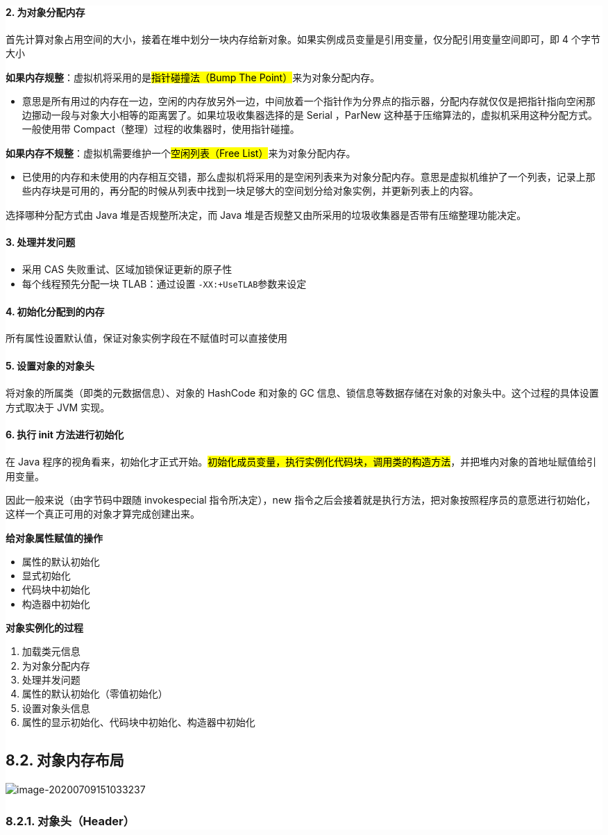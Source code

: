 #### 2. 为对象分配内存

首先计算对象占用空间的大小，接着在堆中划分一块内存给新对象。如果实例成员变量是引用变量，仅分配引用变量空间即可，即 4 个字节大小

**如果内存规整**：虚拟机将采用的是<mark>指针碰撞法（Bump The Point）</mark>来为对象分配内存。

- 意思是所有用过的内存在一边，空闲的内存放另外一边，中间放着一个指针作为分界点的指示器，分配内存就仅仅是把指针指向空闲那边挪动一段与对象大小相等的距离罢了。如果垃圾收集器选择的是 Serial ，ParNew 这种基于压缩算法的，虚拟机采用这种分配方式。一般使用带 Compact（整理）过程的收集器时，使用指针碰撞。

**如果内存不规整**：虚拟机需要维护一个<mark>空闲列表（Free List）</mark>来为对象分配内存。

- 已使用的内存和未使用的内存相互交错，那么虚拟机将采用的是空闲列表来为对象分配内存。意思是虚拟机维护了一个列表，记录上那些内存块是可用的，再分配的时候从列表中找到一块足够大的空间划分给对象实例，并更新列表上的内容。

选择哪种分配方式由 Java 堆是否规整所决定，而 Java 堆是否规整又由所采用的垃圾收集器是否带有压缩整理功能决定。

#### 3. 处理并发问题

- 采用 CAS 失败重试、区域加锁保证更新的原子性
- 每个线程预先分配一块 TLAB：通过设置 `-XX:+UseTLAB`参数来设定

#### 4. 初始化分配到的内存

所有属性设置默认值，保证对象实例字段在不赋值时可以直接使用

#### 5. 设置对象的对象头

将对象的所属类（即类的元数据信息）、对象的 HashCode 和对象的 GC 信息、锁信息等数据存储在对象的对象头中。这个过程的具体设置方式取决于 JVM 实现。

#### 6. 执行 init 方法进行初始化

在 Java 程序的视角看来，初始化才正式开始。<mark>初始化成员变量，执行实例化代码块，调用类的构造方法</mark>，并把堆内对象的首地址赋值给引用变量。

因此一般来说（由字节码中跟随 invokespecial 指令所决定），new 指令之后会接着就是执行方法，把对象按照程序员的意愿进行初始化，这样一个真正可用的对象才算完成创建出来。

**给对象属性赋值的操作**

- 属性的默认初始化
- 显式初始化
- 代码块中初始化
- 构造器中初始化

**对象实例化的过程**

1. 加载类元信息
2. 为对象分配内存
3. 处理并发问题
4. 属性的默认初始化（零值初始化）
5. 设置对象头信息
6. 属性的显示初始化、代码块中初始化、构造器中初始化

## 8.2. 对象内存布局

![image-20200709151033237](https://img-blog.csdnimg.cn/img_convert/f6e34140a6bd24a85d9f766652b57d98.png)

### 8.2.1. 对象头（Header）

